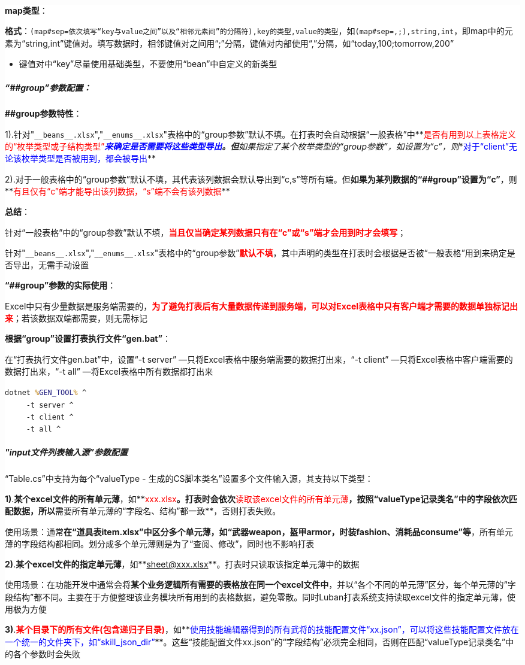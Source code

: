 **map类型**：

**格式**：`(map#sep=依次填写“key与value之间”以及“相邻元素间”的分隔符),key的类型,value的类型`，如`(map#sep=,;),string,int`，即map中的元素为“string,int”键值对。填写数据时，相邻键值对之间用“;”分隔，键值对内部使用“,”分隔，如“today,100;tomorrow,200”

- 键值对中“key”尽量使用基础类型，不要使用“bean”中自定义的新类型

##### “##group”参数配置：

**##group参数特性**：

1).针对"`__beans__.xlsx`","`__enums__.xlsx`"表格中的“group参数”默认不填。在打表时会自动根据“一般表格”中**<font color=red>是否有用到以上表格定义的“枚举类型或子结构类型”</font>*****<font color=blue>来确定是否需要将这些类型导出</font>**。但**如果指定了某个枚举类型的“group参数”，如设置为“c”**，则**<font color=blue>对于“client”无论该枚举类型是否被用到，都会被导出</font>**

2).对于一般表格中的“group参数”默认不填，其代表该列数据会默认导出到“c,s”等所有端。但**如果为某列数据的“##group”设置为“c”**，则**<font color=red>有且仅有“c”端才能导出该列数据，“s”端不会有该列数据</font>**

**总结**：

针对“一般表格”中的“group参数”默认不填，<font color=red>**当且仅当确定某列数据只有在“c”或“s”端才会用到时才会填写**</font>；

针对"`__beans__.xlsx`","`__enums__.xlsx`"表格中的“group参数”**<font color=red>默认不填</font>**，其中声明的类型在打表时会根据是否被“一般表格”用到来确定是否导出，无需手动设置

**“##group”参数的实际使用**：

Excel中只有少量数据是服务端需要的，**<font color=red>为了避免打表后有大量数据传递到服务端，可以对Excel表格中只有客户端才需要的数据单独标记出来</font>**；若该数据双端都需要，则无需标记

**根据“group”设置打表执行文件“gen.bat”**：

在“打表执行文件gen.bat”中，设置“-t server” —只将Excel表格中服务端需要的数据打出来，“-t client” —只将Excel表格中客户端需要的数据打出来，“-t all” —将Excel表格中所有数据都打出来

```bat
dotnet %GEN_TOOL% ^
     -t server ^
     -t client ^
     -t all ^
```

##### "input文件列表输入源”参数配置

“Table.cs”中支持为每个“valueType - 生成的CS脚本类名”设置多个文件输入源，其支持以下类型：

**1)**.**某个excel文件的所有单元薄**，如**<font color=red>xxx.xlsx</font>**。打表时会依次**<font color=red>读取该excel文件的所有单元薄</font>**，按照“valueType记录类名”中的字段依次匹配数据，所以**需要所有单元薄的“字段名、结构”都一致**，否则打表失败。

使用场景：通常**在“道具表item.xlsx”中区分多个单元薄，如“武器weapon，盔甲armor，时装fashion、消耗品consume”等**，所有单元薄的字段结构都相同。划分成多个单元薄则是为了“查阅、修改”，同时也不影响打表

**2)**.**某个excel文件的指定单元薄**，如**<font color=red>sheet@xxx.xlsx</font>**。打表时只读取该指定单元薄中的数据

使用场景：在功能开发中通常会将**某个业务逻辑所有需要的表格放在同一个excel文件中**，并以“各个不同的单元薄”区分，每个单元薄的“字段结构”都不同。主要在于方便整理该业务模块所有用到的表格数据，避免零散。同时Luban打表系统支持读取excel文件的指定单元薄，使用极为方便

**3)**.**<font color=red>某个目录下的所有文件(包含递归子目录)</font>**，如**<font color=blue>使用技能编辑器得到的所有武将的技能配置文件“xx.json”，可以将这些技能配置文件放在一个统一的文件夹下，如“skill_json_dir”</font>**。这些“技能配置文件xx.json”的“字段结构”必须完全相同，否则在匹配“valueType记录类名”中的各个参数时会失败
